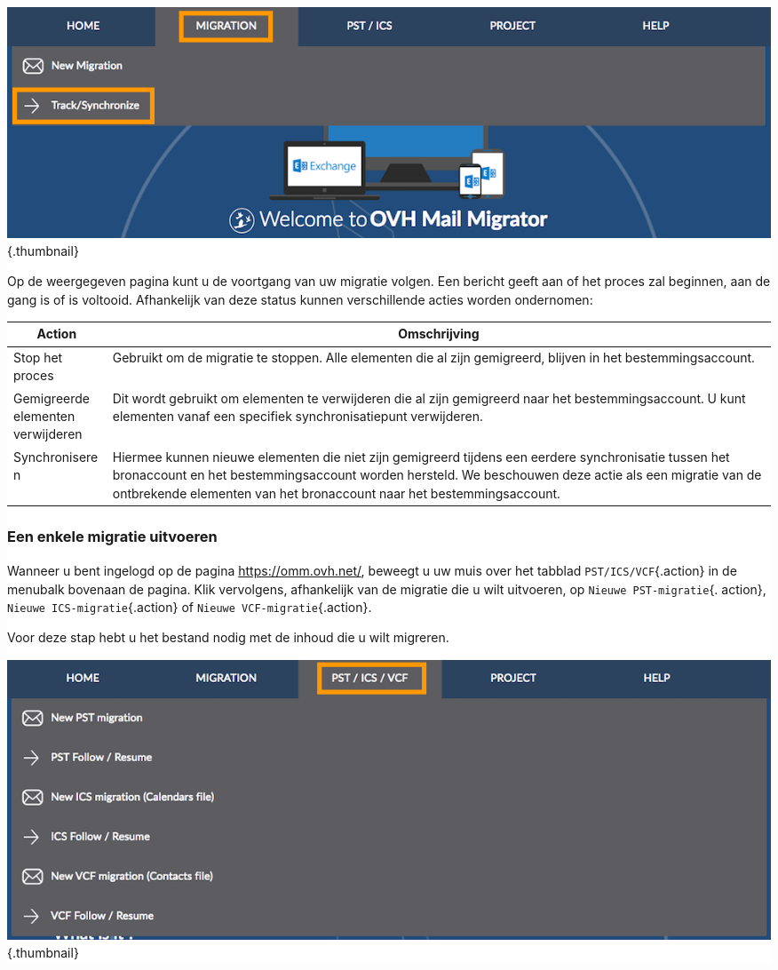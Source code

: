 ![omm](images/omm-migration-track.png){.thumbnail}

Op de weergegeven pagina kunt u de voortgang van uw migratie volgen. Een bericht geeft aan of het proces zal beginnen, aan de gang is of is voltooid. Afhankelijk van deze status kunnen verschillende acties worden ondernomen:

|Action|Omschrijving|
|---|---|
|Stop het proces|Gebruikt om de migratie te stoppen. Alle elementen die al zijn gemigreerd, blijven in het bestemmingsaccount.|
|Gemigreerde elementen verwijderen|Dit wordt gebruikt om elementen te verwijderen die al zijn gemigreerd naar het bestemmingsaccount. U kunt elementen vanaf een specifiek synchronisatiepunt verwijderen.|
|Synchroniseren|Hiermee kunnen nieuwe elementen die niet zijn gemigreerd tijdens een eerdere synchronisatie tussen het bronaccount en het bestemmingsaccount worden hersteld. We beschouwen deze actie als een migratie van de ontbrekende elementen van het bronaccount naar het bestemmingsaccount.|

### Een enkele migratie uitvoeren

Wanneer u bent ingelogd op de pagina <https://omm.ovh.net/>, beweegt u uw muis over het tabblad `PST/ICS/VCF`{.action} in de menubalk bovenaan de pagina. Klik vervolgens, afhankelijk van de migratie die u wilt uitvoeren, op `Nieuwe PST-migratie`{. action}, `Nieuwe ICS-migratie`{.action} of `Nieuwe VCF-migratie`{.action}.

Voor deze stap hebt u het bestand nodig met de inhoud die u wilt migreren.

![omm](images/omm-migration-files.png){.thumbnail}
